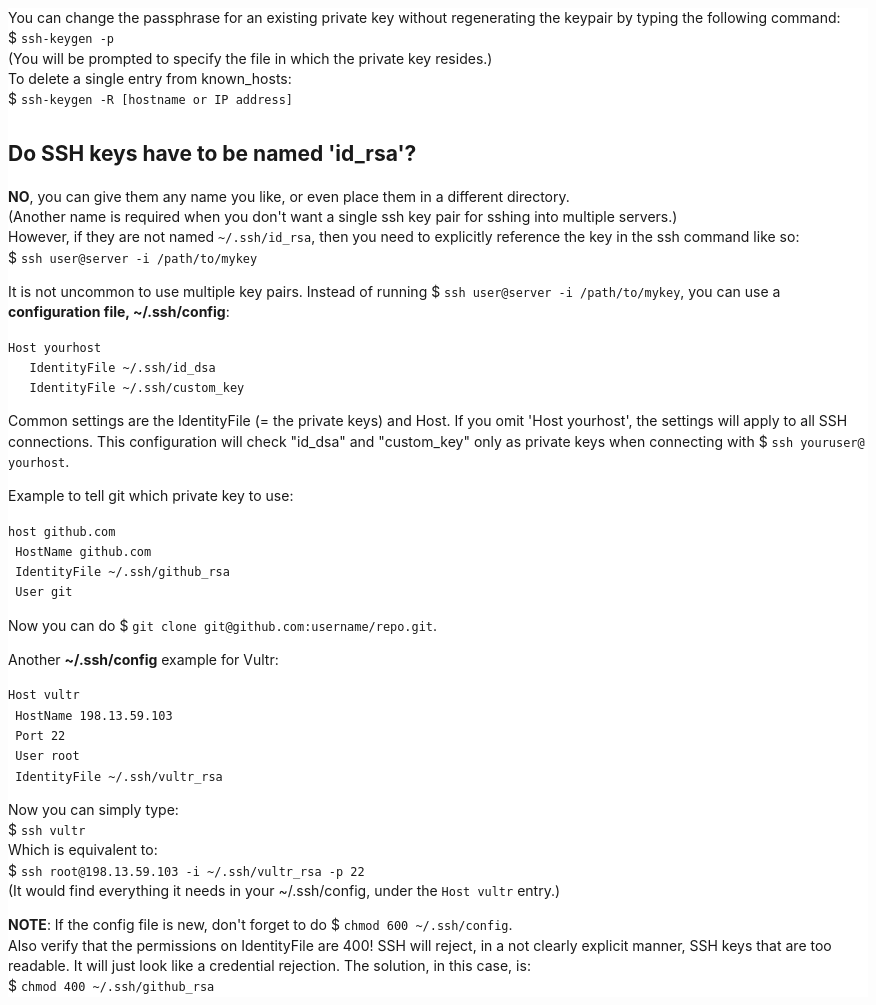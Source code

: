You can change the passphrase for an existing private key without regenerating
the keypair by typing the following command:  
$ `ssh-keygen -p`  
(You will be prompted to specify the file in which the private key resides.)   
To delete a single entry from known_hosts:    
$ `ssh-keygen -R [hostname or IP address]`

## Do SSH keys have to be named 'id_rsa'?
**NO**, you can give them any name you like, or even place them in a different directory.  
(Another name is required when you don't want a single ssh key pair for sshing into multiple servers.)  
However, if they are not named `~/.ssh/id_rsa`, then you need to explicitly reference the key
in the ssh command like so:  
$ `ssh user@server -i /path/to/mykey`  

It is not uncommon to use multiple key pairs. Instead of running $ `ssh user@server -i /path/to/mykey`,
you can use a **configuration file, ~/.ssh/config**:  
```
Host yourhost
   IdentityFile ~/.ssh/id_dsa
   IdentityFile ~/.ssh/custom_key
```
Common settings are the IdentityFile (= the private keys) and Host. If you omit 'Host yourhost',
the settings will apply to all SSH connections. This configuration will check "id_dsa" and "custom_key" only
as private keys when connecting with $ `ssh youruser@yourhost`.

Example to tell git which private key to use:
```
host github.com
 HostName github.com
 IdentityFile ~/.ssh/github_rsa
 User git
```
Now you can do $ `git clone git@github.com:username/repo.git`.

Another **~/.ssh/config** example for Vultr:  
```
Host vultr
 HostName 198.13.59.103
 Port 22
 User root
 IdentityFile ~/.ssh/vultr_rsa
```
Now you can simply type:   
$ `ssh vultr`   
Which is equivalent to:   
$ `ssh root@198.13.59.103 -i ~/.ssh/vultr_rsa -p 22`   
(It would find everything it needs in your  ~/.ssh/config, under the `Host vultr` entry.)
 
**NOTE**: If the config file is new, don't forget to do $ `chmod 600 ~/.ssh/config`.  
Also verify that the permissions on IdentityFile are 400! SSH will reject, in a not clearly explicit manner,
SSH keys that are too readable. It will just look like a credential rejection. The solution, in this case, is:  
$ `chmod 400 ~/.ssh/github_rsa`
